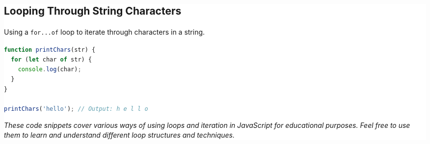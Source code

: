 ## Looping Through String Characters

Using a `for...of` loop to iterate through characters in a string.

```javascript
function printChars(str) {
  for (let char of str) {
    console.log(char);
  }
}

printChars('hello'); // Output: h e l l o
```

_These code snippets cover various ways of using loops and iteration in JavaScript for educational purposes. Feel free to use them to learn and understand different loop structures and techniques._